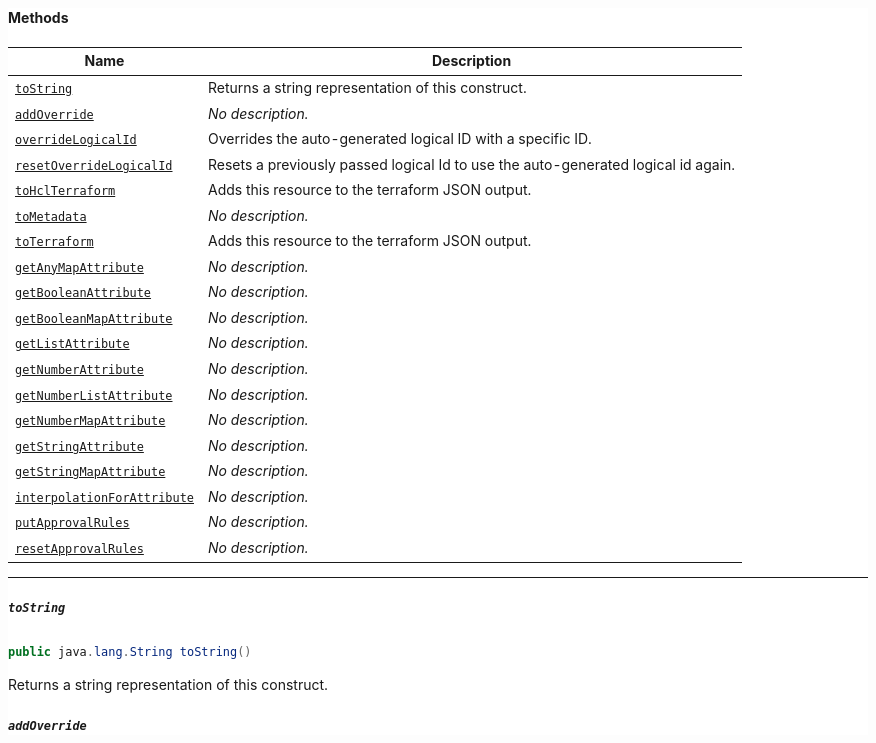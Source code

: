 #### Methods <a name="Methods" id="Methods"></a>

| **Name** | **Description** |
| --- | --- |
| <code><a href="#@cdktf/provider-gitlab.dataGitlabProjectApprovalRules.DataGitlabProjectApprovalRules.toString">toString</a></code> | Returns a string representation of this construct. |
| <code><a href="#@cdktf/provider-gitlab.dataGitlabProjectApprovalRules.DataGitlabProjectApprovalRules.addOverride">addOverride</a></code> | *No description.* |
| <code><a href="#@cdktf/provider-gitlab.dataGitlabProjectApprovalRules.DataGitlabProjectApprovalRules.overrideLogicalId">overrideLogicalId</a></code> | Overrides the auto-generated logical ID with a specific ID. |
| <code><a href="#@cdktf/provider-gitlab.dataGitlabProjectApprovalRules.DataGitlabProjectApprovalRules.resetOverrideLogicalId">resetOverrideLogicalId</a></code> | Resets a previously passed logical Id to use the auto-generated logical id again. |
| <code><a href="#@cdktf/provider-gitlab.dataGitlabProjectApprovalRules.DataGitlabProjectApprovalRules.toHclTerraform">toHclTerraform</a></code> | Adds this resource to the terraform JSON output. |
| <code><a href="#@cdktf/provider-gitlab.dataGitlabProjectApprovalRules.DataGitlabProjectApprovalRules.toMetadata">toMetadata</a></code> | *No description.* |
| <code><a href="#@cdktf/provider-gitlab.dataGitlabProjectApprovalRules.DataGitlabProjectApprovalRules.toTerraform">toTerraform</a></code> | Adds this resource to the terraform JSON output. |
| <code><a href="#@cdktf/provider-gitlab.dataGitlabProjectApprovalRules.DataGitlabProjectApprovalRules.getAnyMapAttribute">getAnyMapAttribute</a></code> | *No description.* |
| <code><a href="#@cdktf/provider-gitlab.dataGitlabProjectApprovalRules.DataGitlabProjectApprovalRules.getBooleanAttribute">getBooleanAttribute</a></code> | *No description.* |
| <code><a href="#@cdktf/provider-gitlab.dataGitlabProjectApprovalRules.DataGitlabProjectApprovalRules.getBooleanMapAttribute">getBooleanMapAttribute</a></code> | *No description.* |
| <code><a href="#@cdktf/provider-gitlab.dataGitlabProjectApprovalRules.DataGitlabProjectApprovalRules.getListAttribute">getListAttribute</a></code> | *No description.* |
| <code><a href="#@cdktf/provider-gitlab.dataGitlabProjectApprovalRules.DataGitlabProjectApprovalRules.getNumberAttribute">getNumberAttribute</a></code> | *No description.* |
| <code><a href="#@cdktf/provider-gitlab.dataGitlabProjectApprovalRules.DataGitlabProjectApprovalRules.getNumberListAttribute">getNumberListAttribute</a></code> | *No description.* |
| <code><a href="#@cdktf/provider-gitlab.dataGitlabProjectApprovalRules.DataGitlabProjectApprovalRules.getNumberMapAttribute">getNumberMapAttribute</a></code> | *No description.* |
| <code><a href="#@cdktf/provider-gitlab.dataGitlabProjectApprovalRules.DataGitlabProjectApprovalRules.getStringAttribute">getStringAttribute</a></code> | *No description.* |
| <code><a href="#@cdktf/provider-gitlab.dataGitlabProjectApprovalRules.DataGitlabProjectApprovalRules.getStringMapAttribute">getStringMapAttribute</a></code> | *No description.* |
| <code><a href="#@cdktf/provider-gitlab.dataGitlabProjectApprovalRules.DataGitlabProjectApprovalRules.interpolationForAttribute">interpolationForAttribute</a></code> | *No description.* |
| <code><a href="#@cdktf/provider-gitlab.dataGitlabProjectApprovalRules.DataGitlabProjectApprovalRules.putApprovalRules">putApprovalRules</a></code> | *No description.* |
| <code><a href="#@cdktf/provider-gitlab.dataGitlabProjectApprovalRules.DataGitlabProjectApprovalRules.resetApprovalRules">resetApprovalRules</a></code> | *No description.* |

---

##### `toString` <a name="toString" id="@cdktf/provider-gitlab.dataGitlabProjectApprovalRules.DataGitlabProjectApprovalRules.toString"></a>

```java
public java.lang.String toString()
```

Returns a string representation of this construct.

##### `addOverride` <a name="addOverride" id="@cdktf/provider-gitlab.dataGitlabProjectApprovalRules.DataGitlabProjectApprovalRules.addOverride"></a>
